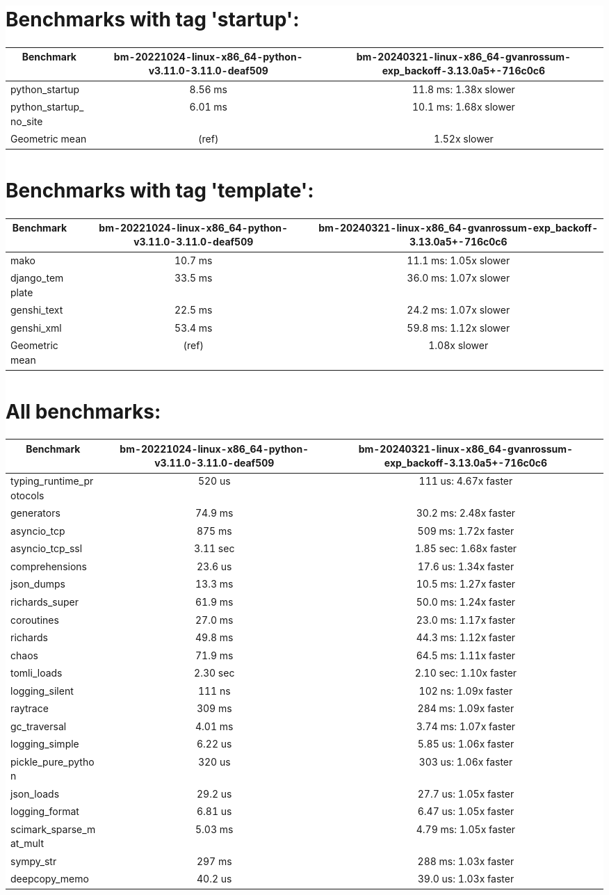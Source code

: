 Benchmarks with tag 'startup':
==============================

| Benchmark              | bm-20221024-linux-x86_64-python-v3.11.0-3.11.0-deaf509 | bm-20240321-linux-x86_64-gvanrossum-exp_backoff-3.13.0a5+-716c0c6 |
|------------------------|:------------------------------------------------------:|:-----------------------------------------------------------------:|
| python_startup         | 8.56 ms                                                | 11.8 ms: 1.38x slower                                             |
| python_startup_no_site | 6.01 ms                                                | 10.1 ms: 1.68x slower                                             |
| Geometric mean         | (ref)                                                  | 1.52x slower                                                      |

Benchmarks with tag 'template':
===============================

| Benchmark       | bm-20221024-linux-x86_64-python-v3.11.0-3.11.0-deaf509 | bm-20240321-linux-x86_64-gvanrossum-exp_backoff-3.13.0a5+-716c0c6 |
|-----------------|:------------------------------------------------------:|:-----------------------------------------------------------------:|
| mako            | 10.7 ms                                                | 11.1 ms: 1.05x slower                                             |
| django_template | 33.5 ms                                                | 36.0 ms: 1.07x slower                                             |
| genshi_text     | 22.5 ms                                                | 24.2 ms: 1.07x slower                                             |
| genshi_xml      | 53.4 ms                                                | 59.8 ms: 1.12x slower                                             |
| Geometric mean  | (ref)                                                  | 1.08x slower                                                      |

All benchmarks:
===============

| Benchmark                  | bm-20221024-linux-x86_64-python-v3.11.0-3.11.0-deaf509 | bm-20240321-linux-x86_64-gvanrossum-exp_backoff-3.13.0a5+-716c0c6 |
|----------------------------|:------------------------------------------------------:|:-----------------------------------------------------------------:|
| typing_runtime_protocols   | 520 us                                                 | 111 us: 4.67x faster                                              |
| generators                 | 74.9 ms                                                | 30.2 ms: 2.48x faster                                             |
| asyncio_tcp                | 875 ms                                                 | 509 ms: 1.72x faster                                              |
| asyncio_tcp_ssl            | 3.11 sec                                               | 1.85 sec: 1.68x faster                                            |
| comprehensions             | 23.6 us                                                | 17.6 us: 1.34x faster                                             |
| json_dumps                 | 13.3 ms                                                | 10.5 ms: 1.27x faster                                             |
| richards_super             | 61.9 ms                                                | 50.0 ms: 1.24x faster                                             |
| coroutines                 | 27.0 ms                                                | 23.0 ms: 1.17x faster                                             |
| richards                   | 49.8 ms                                                | 44.3 ms: 1.12x faster                                             |
| chaos                      | 71.9 ms                                                | 64.5 ms: 1.11x faster                                             |
| tomli_loads                | 2.30 sec                                               | 2.10 sec: 1.10x faster                                            |
| logging_silent             | 111 ns                                                 | 102 ns: 1.09x faster                                              |
| raytrace                   | 309 ms                                                 | 284 ms: 1.09x faster                                              |
| gc_traversal               | 4.01 ms                                                | 3.74 ms: 1.07x faster                                             |
| logging_simple             | 6.22 us                                                | 5.85 us: 1.06x faster                                             |
| pickle_pure_python         | 320 us                                                 | 303 us: 1.06x faster                                              |
| json_loads                 | 29.2 us                                                | 27.7 us: 1.05x faster                                             |
| logging_format             | 6.81 us                                                | 6.47 us: 1.05x faster                                             |
| scimark_sparse_mat_mult    | 5.03 ms                                                | 4.79 ms: 1.05x faster                                             |
| sympy_str                  | 297 ms                                                 | 288 ms: 1.03x faster                                              |
| deepcopy_memo              | 40.2 us                                                | 39.0 us: 1.03x faster                                             |